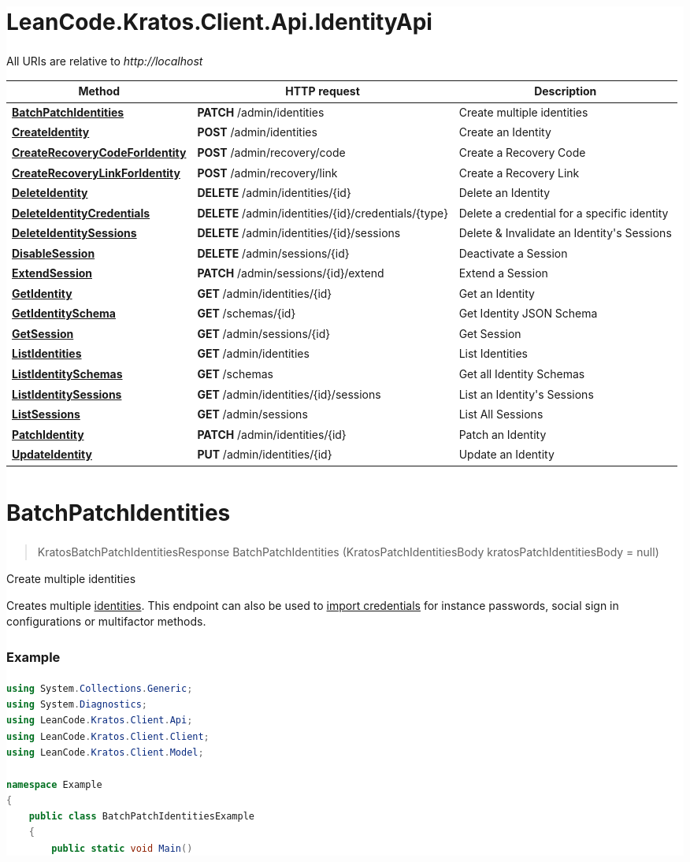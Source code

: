 # LeanCode.Kratos.Client.Api.IdentityApi

All URIs are relative to *http://localhost*

| Method | HTTP request | Description |
|--------|--------------|-------------|
| [**BatchPatchIdentities**](IdentityApi.md#batchpatchidentities) | **PATCH** /admin/identities | Create multiple identities |
| [**CreateIdentity**](IdentityApi.md#createidentity) | **POST** /admin/identities | Create an Identity |
| [**CreateRecoveryCodeForIdentity**](IdentityApi.md#createrecoverycodeforidentity) | **POST** /admin/recovery/code | Create a Recovery Code |
| [**CreateRecoveryLinkForIdentity**](IdentityApi.md#createrecoverylinkforidentity) | **POST** /admin/recovery/link | Create a Recovery Link |
| [**DeleteIdentity**](IdentityApi.md#deleteidentity) | **DELETE** /admin/identities/{id} | Delete an Identity |
| [**DeleteIdentityCredentials**](IdentityApi.md#deleteidentitycredentials) | **DELETE** /admin/identities/{id}/credentials/{type} | Delete a credential for a specific identity |
| [**DeleteIdentitySessions**](IdentityApi.md#deleteidentitysessions) | **DELETE** /admin/identities/{id}/sessions | Delete &amp; Invalidate an Identity&#39;s Sessions |
| [**DisableSession**](IdentityApi.md#disablesession) | **DELETE** /admin/sessions/{id} | Deactivate a Session |
| [**ExtendSession**](IdentityApi.md#extendsession) | **PATCH** /admin/sessions/{id}/extend | Extend a Session |
| [**GetIdentity**](IdentityApi.md#getidentity) | **GET** /admin/identities/{id} | Get an Identity |
| [**GetIdentitySchema**](IdentityApi.md#getidentityschema) | **GET** /schemas/{id} | Get Identity JSON Schema |
| [**GetSession**](IdentityApi.md#getsession) | **GET** /admin/sessions/{id} | Get Session |
| [**ListIdentities**](IdentityApi.md#listidentities) | **GET** /admin/identities | List Identities |
| [**ListIdentitySchemas**](IdentityApi.md#listidentityschemas) | **GET** /schemas | Get all Identity Schemas |
| [**ListIdentitySessions**](IdentityApi.md#listidentitysessions) | **GET** /admin/identities/{id}/sessions | List an Identity&#39;s Sessions |
| [**ListSessions**](IdentityApi.md#listsessions) | **GET** /admin/sessions | List All Sessions |
| [**PatchIdentity**](IdentityApi.md#patchidentity) | **PATCH** /admin/identities/{id} | Patch an Identity |
| [**UpdateIdentity**](IdentityApi.md#updateidentity) | **PUT** /admin/identities/{id} | Update an Identity |

<a id="batchpatchidentities"></a>
# **BatchPatchIdentities**
> KratosBatchPatchIdentitiesResponse BatchPatchIdentities (KratosPatchIdentitiesBody kratosPatchIdentitiesBody = null)

Create multiple identities

Creates multiple [identities](https://www.ory.sh/docs/kratos/concepts/identity-user-model). This endpoint can also be used to [import credentials](https://www.ory.sh/docs/kratos/manage-identities/import-user-accounts-identities) for instance passwords, social sign in configurations or multifactor methods.

### Example
```csharp
using System.Collections.Generic;
using System.Diagnostics;
using LeanCode.Kratos.Client.Api;
using LeanCode.Kratos.Client.Client;
using LeanCode.Kratos.Client.Model;

namespace Example
{
    public class BatchPatchIdentitiesExample
    {
        public static void Main()
```